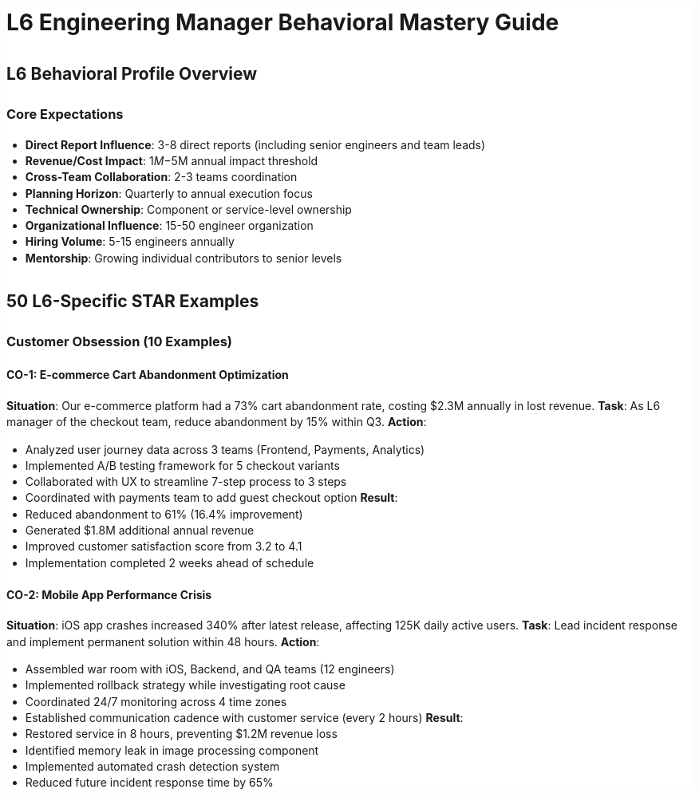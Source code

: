 # L6 Engineering Manager Behavioral Mastery Guide

## L6 Behavioral Profile Overview

### Core Expectations
- **Direct Report Influence**: 3-8 direct reports (including senior engineers and team leads)
- **Revenue/Cost Impact**: $1M-$5M annual impact threshold
- **Cross-Team Collaboration**: 2-3 teams coordination
- **Planning Horizon**: Quarterly to annual execution focus
- **Technical Ownership**: Component or service-level ownership
- **Organizational Influence**: 15-50 engineer organization
- **Hiring Volume**: 5-15 engineers annually
- **Mentorship**: Growing individual contributors to senior levels

## 50 L6-Specific STAR Examples

### Customer Obsession (10 Examples)

#### CO-1: E-commerce Cart Abandonment Optimization
**Situation**: Our e-commerce platform had a 73% cart abandonment rate, costing $2.3M annually in lost revenue.
**Task**: As L6 manager of the checkout team, reduce abandonment by 15% within Q3.
**Action**: 
- Analyzed user journey data across 3 teams (Frontend, Payments, Analytics)
- Implemented A/B testing framework for 5 checkout variants
- Collaborated with UX to streamline 7-step process to 3 steps
- Coordinated with payments team to add guest checkout option
**Result**: 
- Reduced abandonment to 61% (16.4% improvement)
- Generated $1.8M additional annual revenue
- Improved customer satisfaction score from 3.2 to 4.1
- Implementation completed 2 weeks ahead of schedule

#### CO-2: Mobile App Performance Crisis
**Situation**: iOS app crashes increased 340% after latest release, affecting 125K daily active users.
**Task**: Lead incident response and implement permanent solution within 48 hours.
**Action**:
- Assembled war room with iOS, Backend, and QA teams (12 engineers)
- Implemented rollback strategy while investigating root cause
- Coordinated 24/7 monitoring across 4 time zones
- Established communication cadence with customer service (every 2 hours)
**Result**:
- Restored service in 8 hours, preventing $1.2M revenue loss
- Identified memory leak in image processing component
- Implemented automated crash detection system
- Reduced future incident response time by 65%
